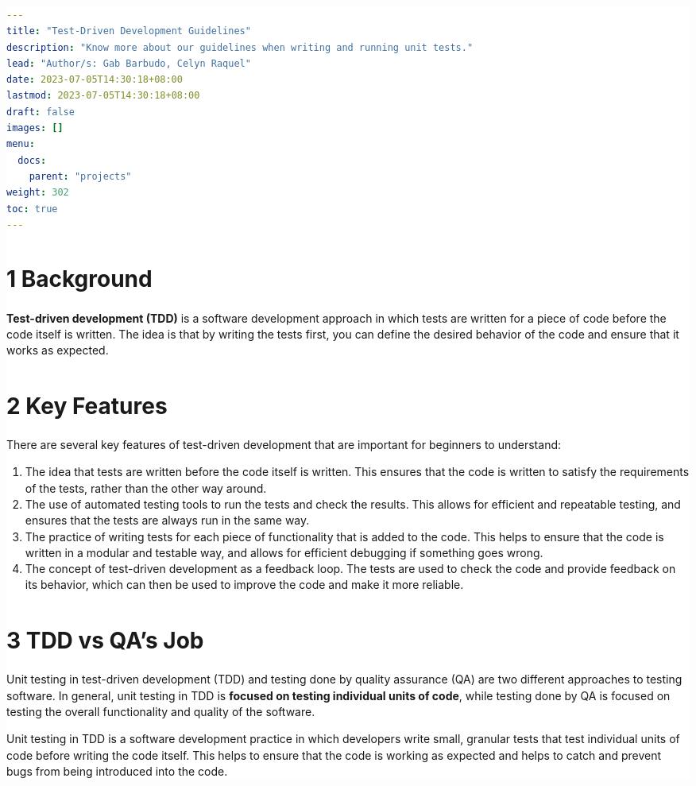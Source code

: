 ```yaml
---
title: "Test-Driven Development Guidelines"
description: "Know more about our guidelines when writing and running unit tests."
lead: "Author/s: Gab Barbudo, Celyn Raquel"
date: 2023-07-05T14:30:18+08:00
lastmod: 2023-07-05T14:30:18+08:00
draft: false
images: []
menu:
  docs:
    parent: "projects"
weight: 302
toc: true
---
```


# 1 Background

**Test-driven development (TDD)** is a software development approach in which tests are written for a piece of code before the code itself is written. The idea is that by writing the tests first, you can define the desired behavior of the code and ensure that it works as expected.

# 2 Key Features

There are several key features of test-driven development that are important for beginners to understand:

1. The idea that tests are written before the code itself is written. This ensures that the code is written to satisfy the requirements of the tests, rather than the other way around.
2. The use of automated testing tools to run the tests and check the results. This allows for efficient and repeatable testing, and ensures that the tests are always run in the same way.
3. The practice of writing tests for each piece of functionality that is added to the code. This helps to ensure that the code is written in a modular and testable way, and allows for efficient debugging if something goes wrong.
4. The concept of test-driven development as a feedback loop. The tests are used to check the code and provide feedback on its behavior, which can then be used to improve the code and make it more reliable.

# 3 TDD vs QA’s Job

Unit testing in test-driven development (TDD) and testing done by quality assurance (QA) are two different approaches to testing software. In general, unit testing in TDD is **focused on testing individual units of code**, while testing done by QA is focused on testing the overall functionality and quality of the software.

Unit testing in TDD is a software development practice in which developers write small, granular tests that test individual units of code before writing the code itself. This helps to ensure that the code is working as expected and helps to catch and prevent bugs from being introduced into the code.
